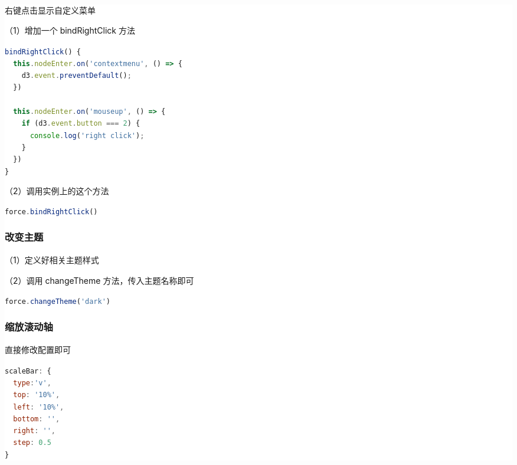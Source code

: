 右键点击显示自定义菜单

（1）增加一个 bindRightClick 方法

```javascript
bindRightClick() {
  this.nodeEnter.on('contextmenu', () => {
    d3.event.preventDefault();
  })

  this.nodeEnter.on('mouseup', () => {
    if (d3.event.button === 2) {
      console.log('right click');
    }
  })
}
```

（2）调用实例上的这个方法

```javascript
force.bindRightClick()
```

### 改变主题

（1）定义好相关主题样式

（2）调用 changeTheme 方法，传入主题名称即可

```javascript
force.changeTheme('dark')
```

### 缩放滚动轴

直接修改配置即可

```javascript
scaleBar: {
  type:'v',
  top: '10%',
  left: '10%',
  bottom: '',
  right: '',
  step: 0.5
}
```
